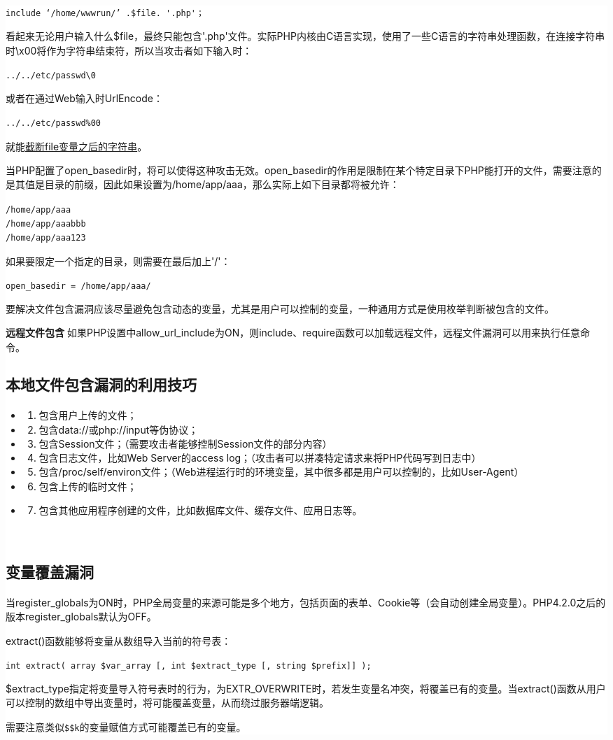 ```
include ‘/home/wwwrun/’ .$file. '.php'；
```
看起来无论用户输入什么$file，最终只能包含'.php'文件。实际PHP内核由C语言实现，使用了一些C语言的字符串处理函数，在连接字符串时\x00将作为字符串结束符，所以当攻击者如下输入时：
```
../../etc/passwd\0
```
或者在通过Web输入时UrlEncode：
```
../../etc/passwd%00
```
就能<u>截断file变量之后的字符串</u>。

当PHP配置了open_basedir时，将可以使得这种攻击无效。open_basedir的作用是限制在某个特定目录下PHP能打开的文件，需要注意的是其值是目录的前缀，因此如果设置为/home/app/aaa，那么实际上如下目录都将被允许：
```
/home/app/aaa
/home/app/aaabbb
/home/app/aaa123
```
如果要限定一个指定的目录，则需要在最后加上'/'：
```
open_basedir = /home/app/aaa/
```

要解决文件包含漏洞应该尽量避免包含动态的变量，尤其是用户可以控制的变量，一种通用方式是使用枚举判断被包含的文件。

**远程文件包含**
如果PHP设置中allow_url_include为ON，则include、require函数可以加载远程文件，远程文件漏洞可以用来执行任意命令。



## 本地文件包含漏洞的利用技巧
* 1. 包含用户上传的文件；
* 2. 包含data://或php://input等伪协议；
* 3. 包含Session文件；（需要攻击者能够控制Session文件的部分内容）
* 4. 包含日志文件，比如Web Server的access log；（攻击者可以拼凑特定请求来将PHP代码写到日志中）
* 5. 包含/proc/self/environ文件；（Web进程运行时的环境变量，其中很多都是用户可以控制的，比如User-Agent）
* 6. 包含上传的临时文件；
* 7. 包含其他应用程序创建的文件，比如数据库文件、缓存文件、应用日志等。

     ​

## 变量覆盖漏洞
当register_globals为ON时，PHP全局变量的来源可能是多个地方，包括页面的表单、Cookie等（会自动创建全局变量）。PHP4.2.0之后的版本register_globals默认为OFF。

extract()函数能够将变量从数组导入当前的符号表：
```
int extract( array $var_array [, int $extract_type [, string $prefix]] );
```
$extract_type指定将变量导入符号表时的行为，为EXTR_OVERWRITE时，若发生变量名冲突，将覆盖已有的变量。当extract()函数从用户可以控制的数组中导出变量时，将可能覆盖变量，从而绕过服务器端逻辑。

需要注意类似`$$k`的变量赋值方式可能覆盖已有的变量。
